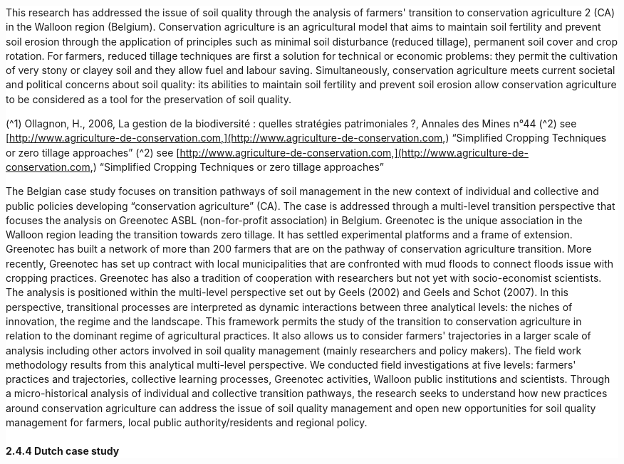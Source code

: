 This research has addressed the issue of soil quality through the analysis of farmers' transition to conservation agriculture 2 (CA) in the Walloon region (Belgium). Conservation agriculture is an agricultural model that aims to maintain soil fertility and prevent soil erosion through the application of principles such as minimal soil disturbance (reduced tillage), permanent soil cover and crop rotation. For farmers, reduced tillage techniques are first a solution for technical or economic problems: they permit the cultivation of very stony or clayey soil and they allow fuel and labour saving. Simultaneously, conservation agriculture meets current societal and political concerns about soil quality: its abilities to maintain soil fertility and prevent soil erosion allow conservation agriculture to be considered as a tool for the preservation of soil quality. 

(^1) Ollagnon, H., 2006, La gestion de la biodiversité : quelles stratégies patrimoniales ?, Annales des Mines n°44 (^2) see [http://www.agriculture-de-conservation.com,](http://www.agriculture-de-conservation.com,) “Simplified Cropping Techniques or zero tillage approaches” (^2) see [http://www.agriculture-de-conservation.com,](http://www.agriculture-de-conservation.com,) “Simplified Cropping Techniques or zero tillage approaches” 


The Belgian case study focuses on transition pathways of soil management in the new context of individual and collective and public policies developing “conservation agriculture” (CA). The case is addressed through a multi-level transition perspective that focuses the analysis on Greenotec ASBL (non-for-profit association) in Belgium. Greenotec is the unique association in the Walloon region leading the transition towards zero tillage. It has settled experimental platforms and a frame of extension. Greenotec has built a network of more than 200 farmers that are on the pathway of conservation agriculture transition. More recently, Greenotec has set up contract with local municipalities that are confronted with mud floods to connect floods issue with cropping practices. Greenotec has also a tradition of cooperation with researchers but not yet with socio-economist scientists. The analysis is positioned within the multi-level perspective set out by Geels (2002) and Geels and Schot (2007). In this perspective, transitional processes are interpreted as dynamic interactions between three analytical levels: the niches of innovation, the regime and the landscape. This framework permits the study of the transition to conservation agriculture in relation to the dominant regime of agricultural practices. It also allows us to consider farmers' trajectories in a larger scale of analysis including other actors involved in soil quality management (mainly researchers and policy makers). The field work methodology results from this analytical multi-level perspective. We conducted field investigations at five levels: farmers' practices and trajectories, collective learning processes, Greenotec activities, Walloon public institutions and scientists. Through a micro-historical analysis of individual and collective transition pathways, the research seeks to understand how new practices around conservation agriculture can address the issue of soil quality management and open new opportunities for soil quality management for farmers, local public authority/residents and regional policy. 

#### 2.4.4 Dutch case study 
